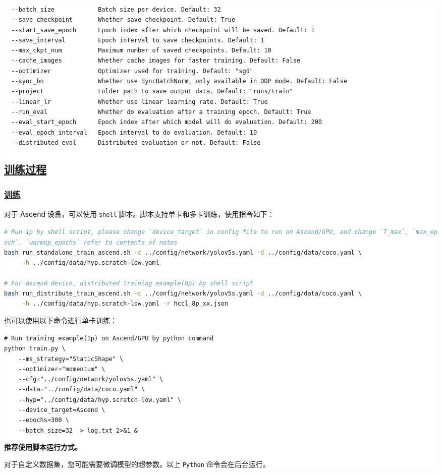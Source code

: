 ```text
  --batch_size            Batch size per device. Default: 32
  --save_checkpoint       Whether save checkpoint. Default: True
  --start_save_epoch      Epoch index after which checkpoint will be saved. Default: 1
  --save_interval         Epoch interval to save checkpoints. Default: 1
  --max_ckpt_num          Maximum number of saved checkpoints. Default: 10
  --cache_images          Whether cache images for faster training. Default: False
  --optimizer             Optimizer used for training. Default: "sgd"
  --sync_bn               Whether use SyncBatchNorm, only available in DDP mode. Default: False
  --project               Folder path to save output data. Default: "runs/train"
  --linear_lr             Whether use linear learning rate. Default: True
  --run_eval              Whether do evaluation after a training epoch. Default: True
  --eval_start_epoch      Epoch index after which model will do evaluation. Default: 200
  --eval_epoch_interval   Epoch interval to do evaluation. Default: 10
  --distributed_eval      Distributed evaluation or not. Default: False
```

## [训练过程](#目录)

### [训练](#目录)

对于 Ascend 设备，可以使用 `shell` 脚本。脚本支持单卡和多卡训练，使用指令如下：

```bash
# Run 1p by shell script, please change `device_target` in config file to run on Ascend/GPU, and change `T_max`, `max_epoch`, `warmup_epochs` refer to contents of notes
bash run_standalone_train_ascend.sh -c ../config/network/yolov5s.yaml -d ../config/data/coco.yaml \
     -h ../config/data/hyp.scratch-low.yaml

# For Ascend device, distributed training example(8p) by shell script
bash run_distribute_train_ascend.sh -c ../config/network/yolov5s.yaml -d ../config/data/coco.yaml \
     -h ../config/data/hyp.scratch-low.yaml -r hccl_8p_xx.json
```


也可以使用以下命令进行单卡训练：

```shell
# Run training example(1p) on Ascend/GPU by python command
python train.py \
    --ms_strategy="StaticShape" \
    --optimizer="momentum" \
    --cfg="../config/network/yolov5s.yaml" \
    --data="../config/data/coco.yaml" \
    --hyp="../config/data/hyp.scratch-low.yaml" \
    --device_target=Ascend \
    --epochs=300 \
    --batch_size=32  > log.txt 2>&1 &
```

**推荐使用脚本运行方式。**


对于自定义数据集，您可能需要微调模型的超参数。以上 `Python` 命令会在后台运行。
